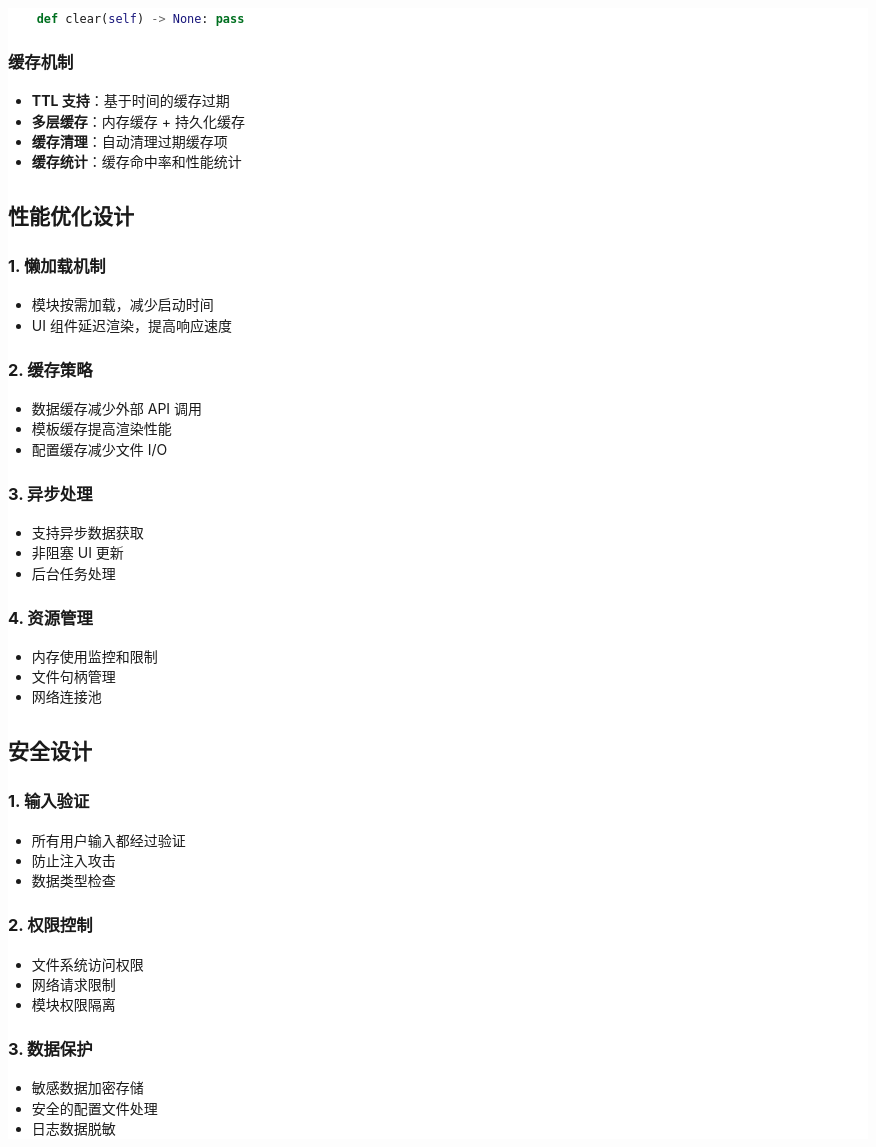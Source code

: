 ```python
    def clear(self) -> None: pass
```

### 缓存机制

- **TTL 支持**：基于时间的缓存过期
- **多层缓存**：内存缓存 + 持久化缓存
- **缓存清理**：自动清理过期缓存项
- **缓存统计**：缓存命中率和性能统计

## 性能优化设计

### 1. 懒加载机制
- 模块按需加载，减少启动时间
- UI 组件延迟渲染，提高响应速度

### 2. 缓存策略
- 数据缓存减少外部 API 调用
- 模板缓存提高渲染性能
- 配置缓存减少文件 I/O

### 3. 异步处理
- 支持异步数据获取
- 非阻塞 UI 更新
- 后台任务处理

### 4. 资源管理
- 内存使用监控和限制
- 文件句柄管理
- 网络连接池

## 安全设计

### 1. 输入验证
- 所有用户输入都经过验证
- 防止注入攻击
- 数据类型检查

### 2. 权限控制
- 文件系统访问权限
- 网络请求限制
- 模块权限隔离

### 3. 数据保护
- 敏感数据加密存储
- 安全的配置文件处理
- 日志数据脱敏
